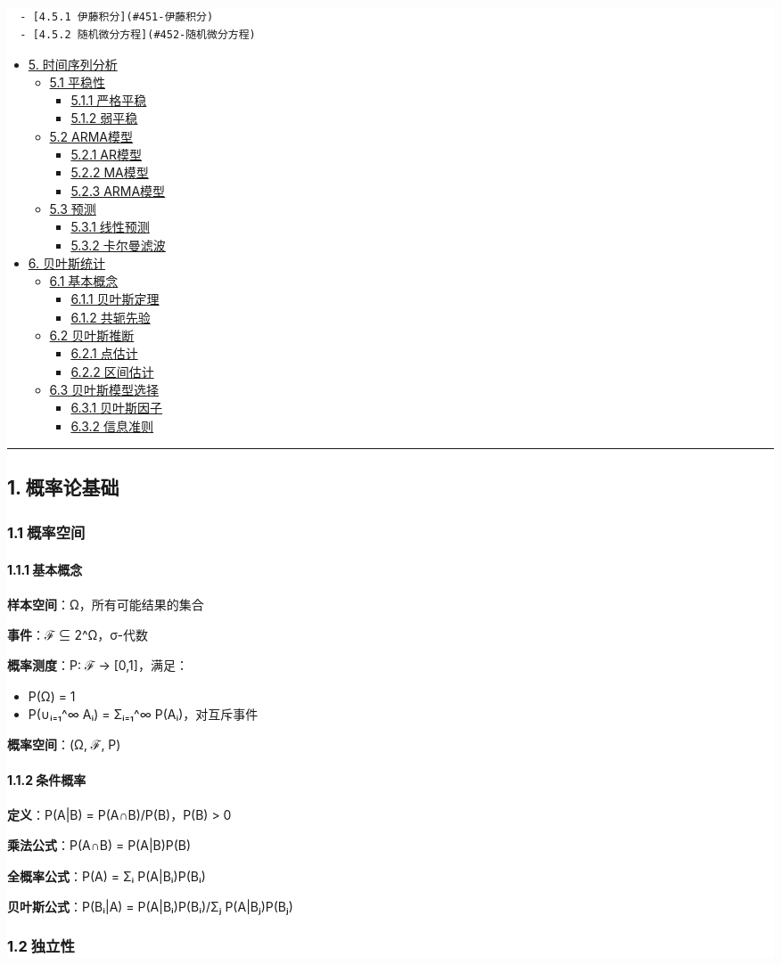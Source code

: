       - [4.5.1 伊藤积分](#451-伊藤积分)
      - [4.5.2 随机微分方程](#452-随机微分方程)
  - [5. 时间序列分析](#5-时间序列分析)
    - [5.1 平稳性](#51-平稳性)
      - [5.1.1 严格平稳](#511-严格平稳)
      - [5.1.2 弱平稳](#512-弱平稳)
    - [5.2 ARMA模型](#52-arma模型)
      - [5.2.1 AR模型](#521-ar模型)
      - [5.2.2 MA模型](#522-ma模型)
      - [5.2.3 ARMA模型](#523-arma模型)
    - [5.3 预测](#53-预测)
      - [5.3.1 线性预测](#531-线性预测)
      - [5.3.2 卡尔曼滤波](#532-卡尔曼滤波)
  - [6. 贝叶斯统计](#6-贝叶斯统计)
    - [6.1 基本概念](#61-基本概念)
      - [6.1.1 贝叶斯定理](#611-贝叶斯定理)
      - [6.1.2 共轭先验](#612-共轭先验)
    - [6.2 贝叶斯推断](#62-贝叶斯推断)
      - [6.2.1 点估计](#621-点估计)
      - [6.2.2 区间估计](#622-区间估计)
    - [6.3 贝叶斯模型选择](#63-贝叶斯模型选择)
      - [6.3.1 贝叶斯因子](#631-贝叶斯因子)
      - [6.3.2 信息准则](#632-信息准则)

---

## 1. 概率论基础

### 1.1 概率空间

#### 1.1.1 基本概念

**样本空间**：Ω，所有可能结果的集合

**事件**：ℱ ⊆ 2^Ω，σ-代数

**概率测度**：P: ℱ → [0,1]，满足：

- P(Ω) = 1
- P(∪ᵢ₌₁^∞ Aᵢ) = Σᵢ₌₁^∞ P(Aᵢ)，对互斥事件

**概率空间**：(Ω, ℱ, P)

#### 1.1.2 条件概率

**定义**：P(A|B) = P(A∩B)/P(B)，P(B) > 0

**乘法公式**：P(A∩B) = P(A|B)P(B)

**全概率公式**：P(A) = Σᵢ P(A|Bᵢ)P(Bᵢ)

**贝叶斯公式**：P(Bᵢ|A) = P(A|Bᵢ)P(Bᵢ)/Σⱼ P(A|Bⱼ)P(Bⱼ)

### 1.2 独立性
